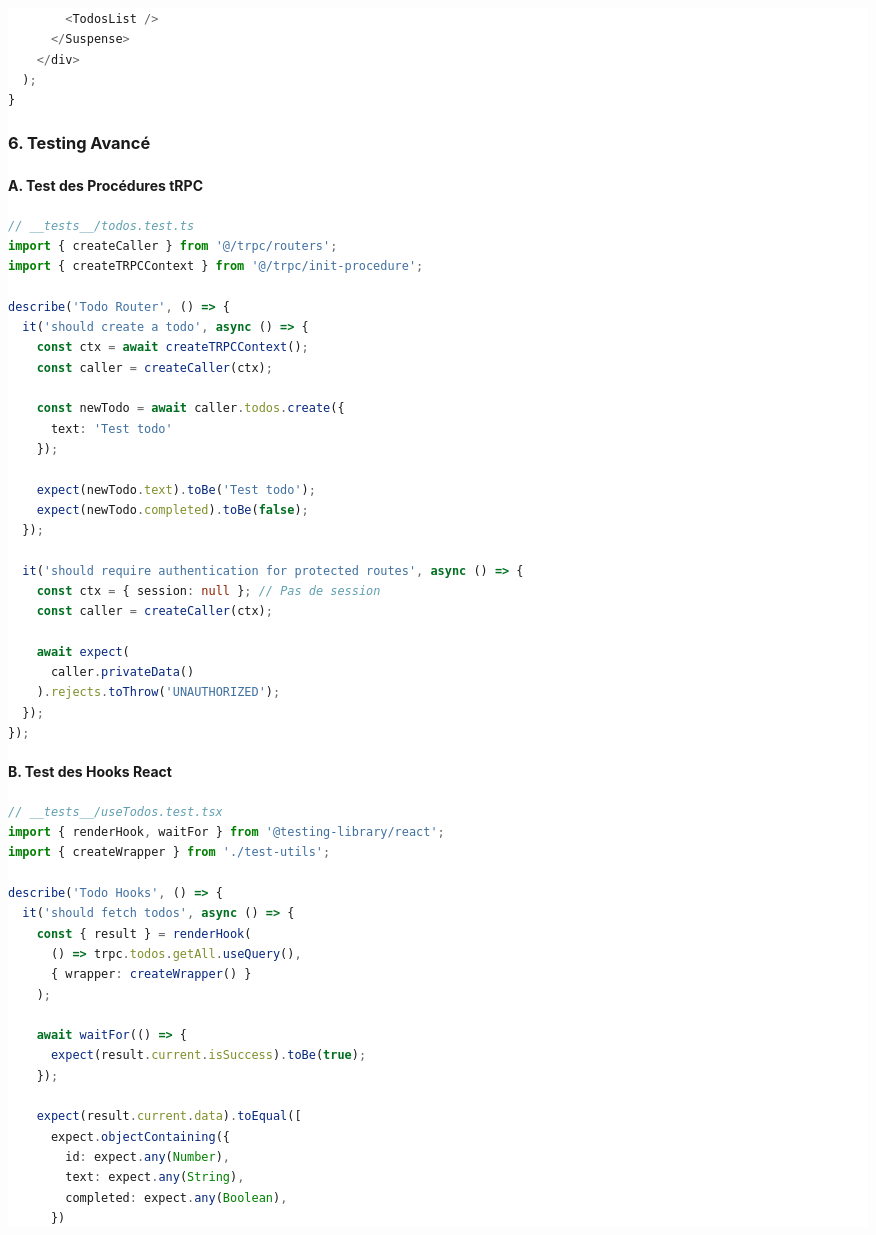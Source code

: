 ```typescript
        <TodosList />
      </Suspense>
    </div>
  );
}
```

### 6. Testing Avancé

#### A. Test des Procédures tRPC

```typescript
// __tests__/todos.test.ts
import { createCaller } from '@/trpc/routers';
import { createTRPCContext } from '@/trpc/init-procedure';

describe('Todo Router', () => {
  it('should create a todo', async () => {
    const ctx = await createTRPCContext();
    const caller = createCaller(ctx);

    const newTodo = await caller.todos.create({
      text: 'Test todo'
    });

    expect(newTodo.text).toBe('Test todo');
    expect(newTodo.completed).toBe(false);
  });

  it('should require authentication for protected routes', async () => {
    const ctx = { session: null }; // Pas de session
    const caller = createCaller(ctx);

    await expect(
      caller.privateData()
    ).rejects.toThrow('UNAUTHORIZED');
  });
});
```

#### B. Test des Hooks React

```typescript
// __tests__/useTodos.test.tsx
import { renderHook, waitFor } from '@testing-library/react';
import { createWrapper } from './test-utils';

describe('Todo Hooks', () => {
  it('should fetch todos', async () => {
    const { result } = renderHook(
      () => trpc.todos.getAll.useQuery(),
      { wrapper: createWrapper() }
    );

    await waitFor(() => {
      expect(result.current.isSuccess).toBe(true);
    });

    expect(result.current.data).toEqual([
      expect.objectContaining({
        id: expect.any(Number),
        text: expect.any(String),
        completed: expect.any(Boolean),
      })
```